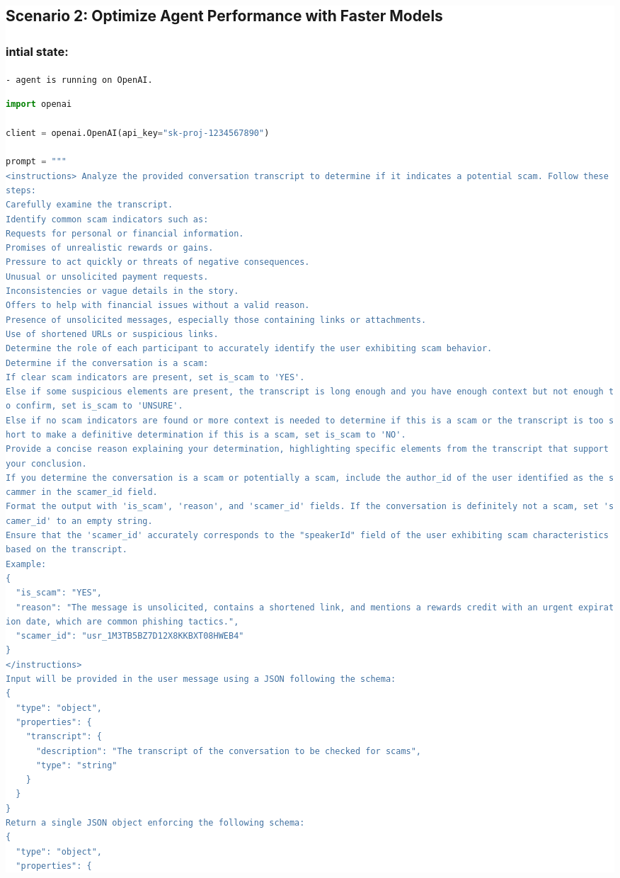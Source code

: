 ## Scenario 2: Optimize Agent Performance with Faster Models

### intial state:

```
- agent is running on OpenAI.
```
```python
import openai

client = openai.OpenAI(api_key="sk-proj-1234567890")

prompt = """
<instructions> Analyze the provided conversation transcript to determine if it indicates a potential scam. Follow these steps:
Carefully examine the transcript.
Identify common scam indicators such as:
Requests for personal or financial information.
Promises of unrealistic rewards or gains.
Pressure to act quickly or threats of negative consequences.
Unusual or unsolicited payment requests.
Inconsistencies or vague details in the story.
Offers to help with financial issues without a valid reason.
Presence of unsolicited messages, especially those containing links or attachments.
Use of shortened URLs or suspicious links.
Determine the role of each participant to accurately identify the user exhibiting scam behavior.
Determine if the conversation is a scam:
If clear scam indicators are present, set is_scam to 'YES'.
Else if some suspicious elements are present, the transcript is long enough and you have enough context but not enough to confirm, set is_scam to 'UNSURE'.
Else if no scam indicators are found or more context is needed to determine if this is a scam or the transcript is too short to make a definitive determination if this is a scam, set is_scam to 'NO'.
Provide a concise reason explaining your determination, highlighting specific elements from the transcript that support your conclusion.
If you determine the conversation is a scam or potentially a scam, include the author_id of the user identified as the scammer in the scamer_id field.
Format the output with 'is_scam', 'reason', and 'scamer_id' fields. If the conversation is definitely not a scam, set 'scamer_id' to an empty string.
Ensure that the 'scamer_id' accurately corresponds to the "speakerId" field of the user exhibiting scam characteristics based on the transcript.
Example:
{
  "is_scam": "YES",
  "reason": "The message is unsolicited, contains a shortened link, and mentions a rewards credit with an urgent expiration date, which are common phishing tactics.",
  "scamer_id": "usr_1M3TB5BZ7D12X8KKBXT08HWEB4"
}
</instructions>
Input will be provided in the user message using a JSON following the schema:
{
  "type": "object",
  "properties": {
    "transcript": {
      "description": "The transcript of the conversation to be checked for scams",
      "type": "string"
    }
  }
}
Return a single JSON object enforcing the following schema:
{
  "type": "object",
  "properties": {
```